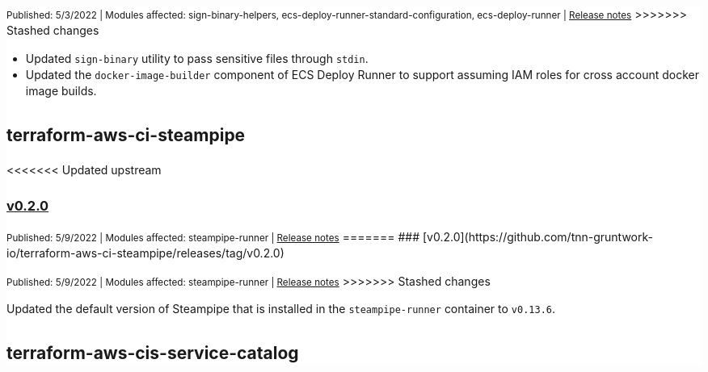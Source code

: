 <p style={{marginTop: "-20px", marginBottom: "10px"}}>
  <small>Published: 5/3/2022 | Modules affected: sign-binary-helpers, ecs-deploy-runner-standard-configuration, ecs-deploy-runner | <a href="https://github.com/tnn-gruntwork-io/terraform-aws-ci/releases/tag/v0.47.10">Release notes</a></small>
>>>>>>> Stashed changes
</p>

<div style={{"overflow":"hidden","textOverflow":"ellipsis","display":"-webkit-box","WebkitLineClamp":10,"lineClamp":10,"WebkitBoxOrient":"vertical"}}>

  

- Updated `sign-binary` utility to pass sensitive files through `stdin`.
- Updated the `docker-image-builder` component of ECS Deploy Runner to support assuming IAM roles for cross account docker image builds.





</div>



## terraform-aws-ci-steampipe


<<<<<<< Updated upstream
### [v0.2.0](https://github.com/tnn-gruntwork-io/terraform-aws-ci-steampipe/releases/tag/v0.2.0)

<p style={{marginTop: "-20px", marginBottom: "10px"}}>
  <small>Published: 5/9/2022 | Modules affected: steampipe-runner | <a href="https://github.com/tnn-gruntwork-io/terraform-aws-ci-steampipe/releases/tag/v0.2.0">Release notes</a></small>
=======
### [v0.2.0](https://github.com/tnn-gruntwork-io/terraform-aws-ci-steampipe/releases/tag/v0.2.0)

<p style={{marginTop: "-20px", marginBottom: "10px"}}>
  <small>Published: 5/9/2022 | Modules affected: steampipe-runner | <a href="https://github.com/tnn-gruntwork-io/terraform-aws-ci-steampipe/releases/tag/v0.2.0">Release notes</a></small>
>>>>>>> Stashed changes
</p>

<div style={{"overflow":"hidden","textOverflow":"ellipsis","display":"-webkit-box","WebkitLineClamp":10,"lineClamp":10,"WebkitBoxOrient":"vertical"}}>

  

Updated the default version of Steampipe that is installed in the `steampipe-runner` container to `v0.13.6`.

</div>



## terraform-aws-cis-service-catalog

